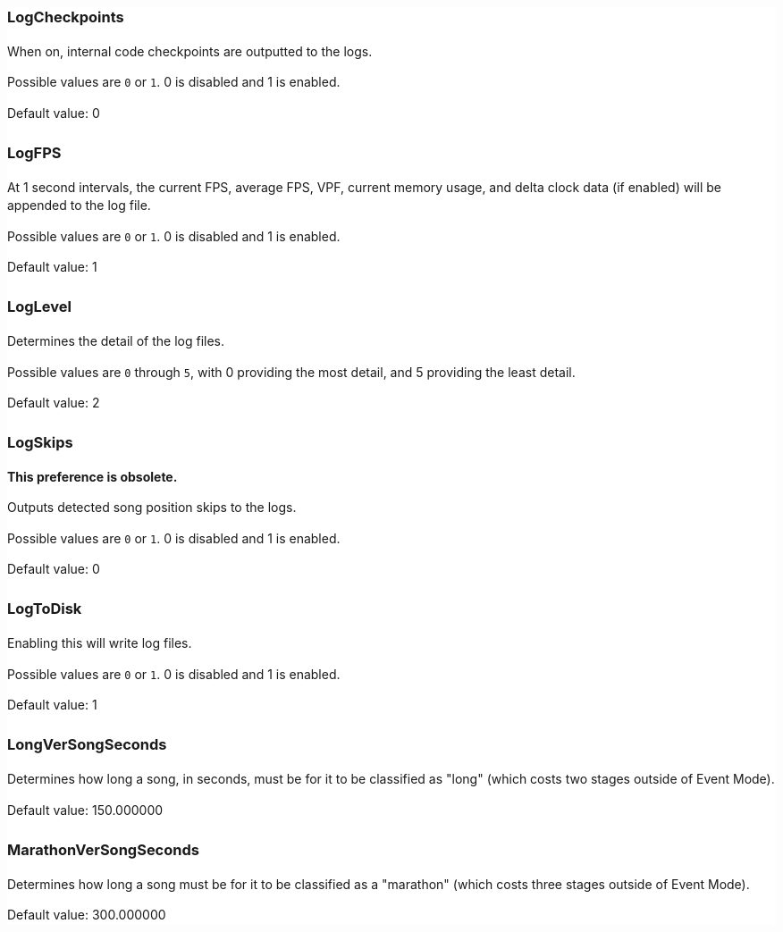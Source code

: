 ### LogCheckpoints

When on, internal code checkpoints are outputted to the logs.

Possible values are ``0`` or ``1``. 0 is disabled and 1 is enabled.

Default value: 0

### LogFPS

At 1 second intervals, the current FPS, average FPS, VPF, current memory usage, and delta clock data (if enabled) will be appended to the log file.

Possible values are ``0`` or ``1``. 0 is disabled and 1 is enabled.

Default value: 1

### LogLevel

Determines the detail of the log files.

Possible values are ``0`` through ``5``, with 0 providing the most detail, and 5 providing the least detail.

Default value: 2

### LogSkips

**This preference is obsolete.**

Outputs detected song position skips to the logs.

Possible values are ``0`` or ``1``. 0 is disabled and 1 is enabled.

Default value: 0

### LogToDisk

Enabling this will write log files.

Possible values are ``0`` or ``1``. 0 is disabled and 1 is enabled.

Default value: 1

### LongVerSongSeconds

Determines how long a song, in seconds, must be for it to be classified as "long" (which costs two stages outside of Event Mode).

Default value: 150.000000

### MarathonVerSongSeconds

Determines how long a song must be for it to be classified as a "marathon" (which costs three stages outside of Event Mode).

Default value: 300.000000
